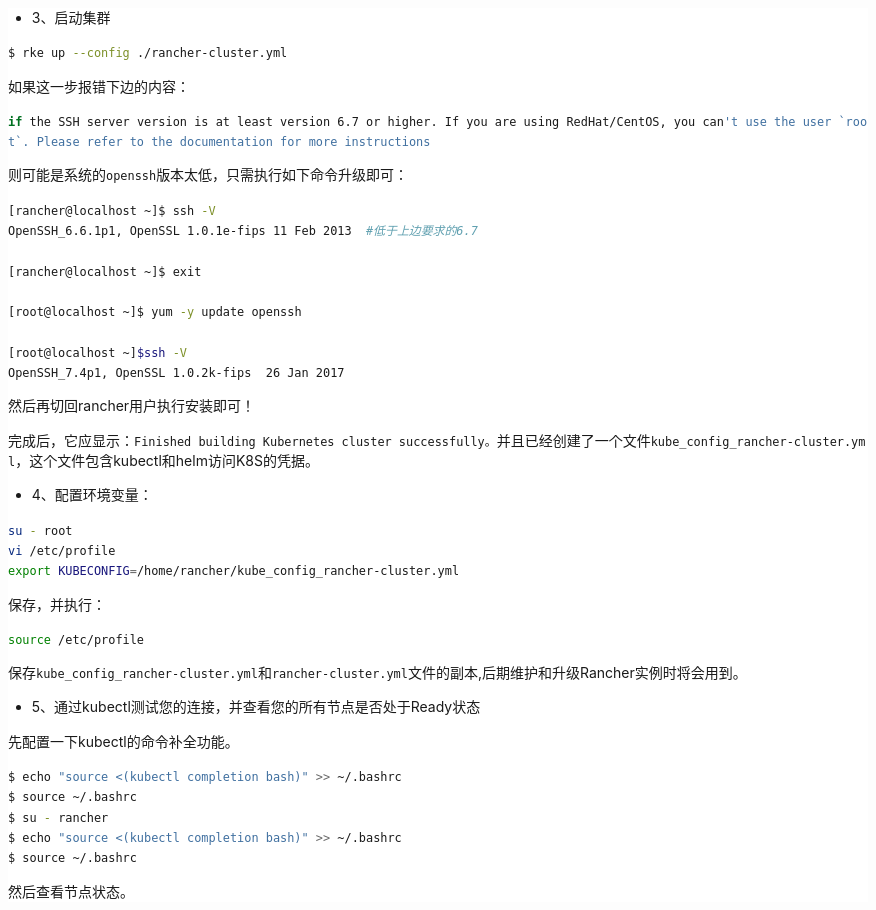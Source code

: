 - 3、启动集群

```sh
$ rke up --config ./rancher-cluster.yml
```

如果这一步报错下边的内容：

```sh
if the SSH server version is at least version 6.7 or higher. If you are using RedHat/CentOS, you can't use the user `root`. Please refer to the documentation for more instructions
```

则可能是系统的`openssh`版本太低，只需执行如下命令升级即可：

```sh
[rancher@localhost ~]$ ssh -V
OpenSSH_6.6.1p1, OpenSSL 1.0.1e-fips 11 Feb 2013  #低于上边要求的6.7
 
[rancher@localhost ~]$ exit
 
[root@localhost ~]$ yum -y update openssh
 
[root@localhost ~]$ssh -V
OpenSSH_7.4p1, OpenSSL 1.0.2k-fips  26 Jan 2017
```

然后再切回rancher用户执行安装即可！

完成后，它应显示：`Finished building Kubernetes cluster successfully。`并且已经创建了一个文件`kube_config_rancher-cluster.yml`，这个文件包含kubectl和helm访问K8S的凭据。

- 4、配置环境变量：

```sh
su - root
vi /etc/profile
export KUBECONFIG=/home/rancher/kube_config_rancher-cluster.yml
```

保存，并执行：

```sh
source /etc/profile
```

保存`kube_config_rancher-cluster.yml`和`rancher-cluster.yml`文件的副本,后期维护和升级Rancher实例时将会用到。

- 5、通过kubectl测试您的连接，并查看您的所有节点是否处于Ready状态

先配置一下kubectl的命令补全功能。

```sh
$ echo "source <(kubectl completion bash)" >> ~/.bashrc
$ source ~/.bashrc
$ su - rancher
$ echo "source <(kubectl completion bash)" >> ~/.bashrc
$ source ~/.bashrc
```

然后查看节点状态。
